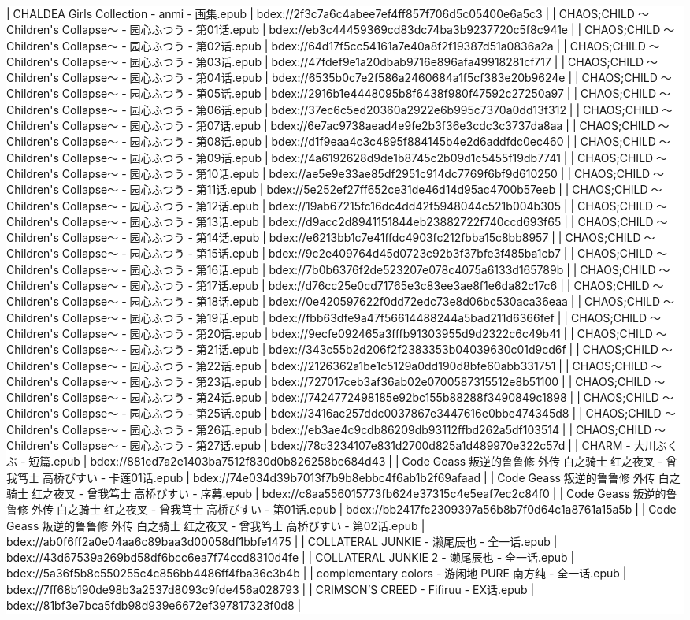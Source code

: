 | CHALDEA Girls Collection - anmi - 画集.epub | bdex://2f3c7a6c4abee7ef4ff857f706d5c05400e6a5c3 |
| CHAOS;CHILD ～Children's Collapse～ - 园心ふつう - 第01话.epub | bdex://eb3c44459369cd83dc74ba3b9237720c5f8c941e |
| CHAOS;CHILD ～Children's Collapse～ - 园心ふつう - 第02话.epub | bdex://64d17f5cc54161a7e40a8f2f19387d51a0836a2a |
| CHAOS;CHILD ～Children's Collapse～ - 园心ふつう - 第03话.epub | bdex://47fdef9e1a20dbab9716e896afa49918281cf717 |
| CHAOS;CHILD ～Children's Collapse～ - 园心ふつう - 第04话.epub | bdex://6535b0c7e2f586a2460684a1f5cf383e20b9624e |
| CHAOS;CHILD ～Children's Collapse～ - 园心ふつう - 第05话.epub | bdex://2916b1e4448095b8f6438f980f47592c27250a97 |
| CHAOS;CHILD ～Children's Collapse～ - 园心ふつう - 第06话.epub | bdex://37ec6c5ed20360a2922e6b995c7370a0dd13f312 |
| CHAOS;CHILD ～Children's Collapse～ - 园心ふつう - 第07话.epub | bdex://6e7ac9738aead4e9fe2b3f36e3cdc3c3737da8aa |
| CHAOS;CHILD ～Children's Collapse～ - 园心ふつう - 第08话.epub | bdex://d1f9eaa4c3c4895f884145b4e2d6addfdc0ec460 |
| CHAOS;CHILD ～Children's Collapse～ - 园心ふつう - 第09话.epub | bdex://4a6192628d9de1b8745c2b09d1c5455f19db7741 |
| CHAOS;CHILD ～Children's Collapse～ - 园心ふつう - 第10话.epub | bdex://ae5e9e33ae85df2951c914dc7769f6bf9d610250 |
| CHAOS;CHILD ～Children's Collapse～ - 园心ふつう - 第11话.epub | bdex://5e252ef27ff652ce31de46d14d95ac4700b57eeb |
| CHAOS;CHILD ～Children's Collapse～ - 园心ふつう - 第12话.epub | bdex://19ab67215fc16dc4dd42f5948044c521b004b305 |
| CHAOS;CHILD ～Children's Collapse～ - 园心ふつう - 第13话.epub | bdex://d9acc2d8941151844eb23882722f740ccd693f65 |
| CHAOS;CHILD ～Children's Collapse～ - 园心ふつう - 第14话.epub | bdex://e6213bb1c7e41ffdc4903fc212fbba15c8bb8957 |
| CHAOS;CHILD ～Children's Collapse～ - 园心ふつう - 第15话.epub | bdex://9c2e409764d45d0723c92b3f37bfe3f485ba1cb7 |
| CHAOS;CHILD ～Children's Collapse～ - 园心ふつう - 第16话.epub | bdex://7b0b6376f2de523207e078c4075a6133d165789b |
| CHAOS;CHILD ～Children's Collapse～ - 园心ふつう - 第17话.epub | bdex://d76cc25e0cd71765e3c83ee3ae8f1e6da82c17c6 |
| CHAOS;CHILD ～Children's Collapse～ - 园心ふつう - 第18话.epub | bdex://0e420597622f0dd72edc73e8d06bc530aca36eaa |
| CHAOS;CHILD ～Children's Collapse～ - 园心ふつう - 第19话.epub | bdex://fbb63dfe9a47f56614488244a5bad211d6366fef |
| CHAOS;CHILD ～Children's Collapse～ - 园心ふつう - 第20话.epub | bdex://9ecfe092465a3fffb91303955d9d2322c6c49b41 |
| CHAOS;CHILD ～Children's Collapse～ - 园心ふつう - 第21话.epub | bdex://343c55b2d206f2f2383353b04039630c01d9cd6f |
| CHAOS;CHILD ～Children's Collapse～ - 园心ふつう - 第22话.epub | bdex://2126362a1be1c5129a0dd190d8bfe60abb331751 |
| CHAOS;CHILD ～Children's Collapse～ - 园心ふつう - 第23话.epub | bdex://727017ceb3af36ab02e0700587315512e8b51100 |
| CHAOS;CHILD ～Children's Collapse～ - 园心ふつう - 第24话.epub | bdex://7424772498185e92bc155b88288f3490849c1898 |
| CHAOS;CHILD ～Children's Collapse～ - 园心ふつう - 第25话.epub | bdex://3416ac257ddc0037867e3447616e0bbe474345d8 |
| CHAOS;CHILD ～Children's Collapse～ - 园心ふつう - 第26话.epub | bdex://eb3ae4c9cdb86209db93112ffbd262a5df103514 |
| CHAOS;CHILD ～Children's Collapse～ - 园心ふつう - 第27话.epub | bdex://78c3234107e831d2700d825a1d489970e322c57d |
| CHARM - 大川ぶくぶ - 短篇.epub | bdex://881ed7a2e1403ba7512f830d0b826258bc684d43 |
| Code Geass 叛逆的鲁鲁修 外传 白之骑士 红之夜叉 - 曾我笃士 高桥びすい - 卡莲01话.epub | bdex://74e034d39b7013f7b9b8ebbc4f6ab1b2f69afaad |
| Code Geass 叛逆的鲁鲁修 外传 白之骑士 红之夜叉 - 曾我笃士 高桥びすい - 序幕.epub | bdex://c8aa556015773fb624e37315c4e5eaf7ec2c84f0 |
| Code Geass 叛逆的鲁鲁修 外传 白之骑士 红之夜叉 - 曾我笃士 高桥びすい - 第01话.epub | bdex://bb2417fc2309397a56b8b7f0d64c1a8761a15a5b |
| Code Geass 叛逆的鲁鲁修 外传 白之骑士 红之夜叉 - 曾我笃士 高桥びすい - 第02话.epub | bdex://ab0f6ff2a0e04aa6c89baa3d00058df1bbfe1475 |
| COLLATERAL JUNKIE - 濑尾辰也 - 全一话.epub | bdex://43d67539a269bd58df6bcc6ea7f74ccd8310d4fe |
| COLLATERAL JUNKIE 2 - 濑尾辰也 - 全一话.epub | bdex://5a36f5b8c550255c4c856bb4486ff4fba36c3b4b |
| complementary colors - 游闲地 PURE 南方纯 - 全一话.epub | bdex://7ff68b190de98b3a2537d8093c9fde456a028793 |
| CRIMSON’S CREED - Fifiruu - EX话.epub | bdex://81bf3e7bca5fdb98d939e6672ef397817323f0d8 |